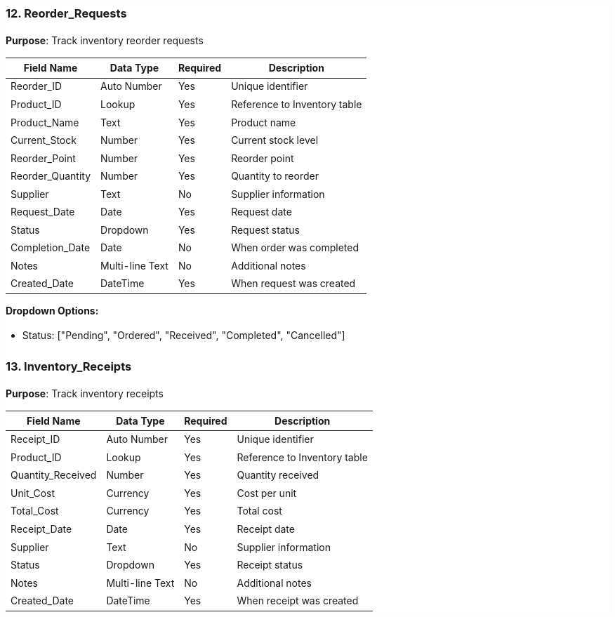 ### 12. Reorder_Requests

**Purpose**: Track inventory reorder requests

| Field Name | Data Type | Required | Description |
|------------|-----------|----------|-------------|
| Reorder_ID | Auto Number | Yes | Unique identifier |
| Product_ID | Lookup | Yes | Reference to Inventory table |
| Product_Name | Text | Yes | Product name |
| Current_Stock | Number | Yes | Current stock level |
| Reorder_Point | Number | Yes | Reorder point |
| Reorder_Quantity | Number | Yes | Quantity to reorder |
| Supplier | Text | No | Supplier information |
| Request_Date | Date | Yes | Request date |
| Status | Dropdown | Yes | Request status |
| Completion_Date | Date | No | When order was completed |
| Notes | Multi-line Text | No | Additional notes |
| Created_Date | DateTime | Yes | When request was created |

**Dropdown Options:**
- Status: ["Pending", "Ordered", "Received", "Completed", "Cancelled"]

### 13. Inventory_Receipts

**Purpose**: Track inventory receipts

| Field Name | Data Type | Required | Description |
|------------|-----------|----------|-------------|
| Receipt_ID | Auto Number | Yes | Unique identifier |
| Product_ID | Lookup | Yes | Reference to Inventory table |
| Quantity_Received | Number | Yes | Quantity received |
| Unit_Cost | Currency | Yes | Cost per unit |
| Total_Cost | Currency | Yes | Total cost |
| Receipt_Date | Date | Yes | Receipt date |
| Supplier | Text | No | Supplier information |
| Status | Dropdown | Yes | Receipt status |
| Notes | Multi-line Text | No | Additional notes |
| Created_Date | DateTime | Yes | When receipt was created |

